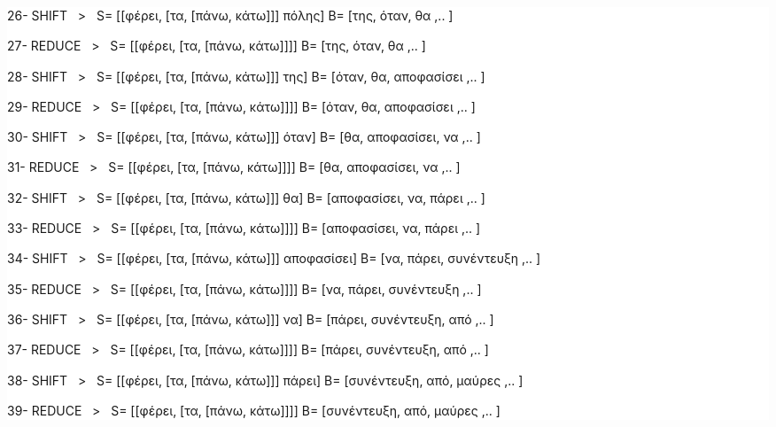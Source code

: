 26- SHIFT&nbsp;&nbsp;&nbsp;>&nbsp;&nbsp;&nbsp;S= [[φέρει, [τα, [πάνω, κάτω]]]  πόλης]   B= [της, όταν, θα ,.. ]



27- REDUCE&nbsp;&nbsp;&nbsp;>&nbsp;&nbsp;&nbsp;S= [[φέρει, [τα, [πάνω, κάτω]]]]   B= [της, όταν, θα ,.. ]



28- SHIFT&nbsp;&nbsp;&nbsp;>&nbsp;&nbsp;&nbsp;S= [[φέρει, [τα, [πάνω, κάτω]]]  της]   B= [όταν, θα, αποφασίσει ,.. ]



29- REDUCE&nbsp;&nbsp;&nbsp;>&nbsp;&nbsp;&nbsp;S= [[φέρει, [τα, [πάνω, κάτω]]]]   B= [όταν, θα, αποφασίσει ,.. ]



30- SHIFT&nbsp;&nbsp;&nbsp;>&nbsp;&nbsp;&nbsp;S= [[φέρει, [τα, [πάνω, κάτω]]]  όταν]   B= [θα, αποφασίσει, να ,.. ]



31- REDUCE&nbsp;&nbsp;&nbsp;>&nbsp;&nbsp;&nbsp;S= [[φέρει, [τα, [πάνω, κάτω]]]]   B= [θα, αποφασίσει, να ,.. ]



32- SHIFT&nbsp;&nbsp;&nbsp;>&nbsp;&nbsp;&nbsp;S= [[φέρει, [τα, [πάνω, κάτω]]]  θα]   B= [αποφασίσει, να, πάρει ,.. ]



33- REDUCE&nbsp;&nbsp;&nbsp;>&nbsp;&nbsp;&nbsp;S= [[φέρει, [τα, [πάνω, κάτω]]]]   B= [αποφασίσει, να, πάρει ,.. ]



34- SHIFT&nbsp;&nbsp;&nbsp;>&nbsp;&nbsp;&nbsp;S= [[φέρει, [τα, [πάνω, κάτω]]]  αποφασίσει]   B= [να, πάρει, συνέντευξη ,.. ]



35- REDUCE&nbsp;&nbsp;&nbsp;>&nbsp;&nbsp;&nbsp;S= [[φέρει, [τα, [πάνω, κάτω]]]]   B= [να, πάρει, συνέντευξη ,.. ]



36- SHIFT&nbsp;&nbsp;&nbsp;>&nbsp;&nbsp;&nbsp;S= [[φέρει, [τα, [πάνω, κάτω]]]  να]   B= [πάρει, συνέντευξη, από ,.. ]



37- REDUCE&nbsp;&nbsp;&nbsp;>&nbsp;&nbsp;&nbsp;S= [[φέρει, [τα, [πάνω, κάτω]]]]   B= [πάρει, συνέντευξη, από ,.. ]



38- SHIFT&nbsp;&nbsp;&nbsp;>&nbsp;&nbsp;&nbsp;S= [[φέρει, [τα, [πάνω, κάτω]]]  πάρει]   B= [συνέντευξη, από, μαύρες ,.. ]



39- REDUCE&nbsp;&nbsp;&nbsp;>&nbsp;&nbsp;&nbsp;S= [[φέρει, [τα, [πάνω, κάτω]]]]   B= [συνέντευξη, από, μαύρες ,.. ]


